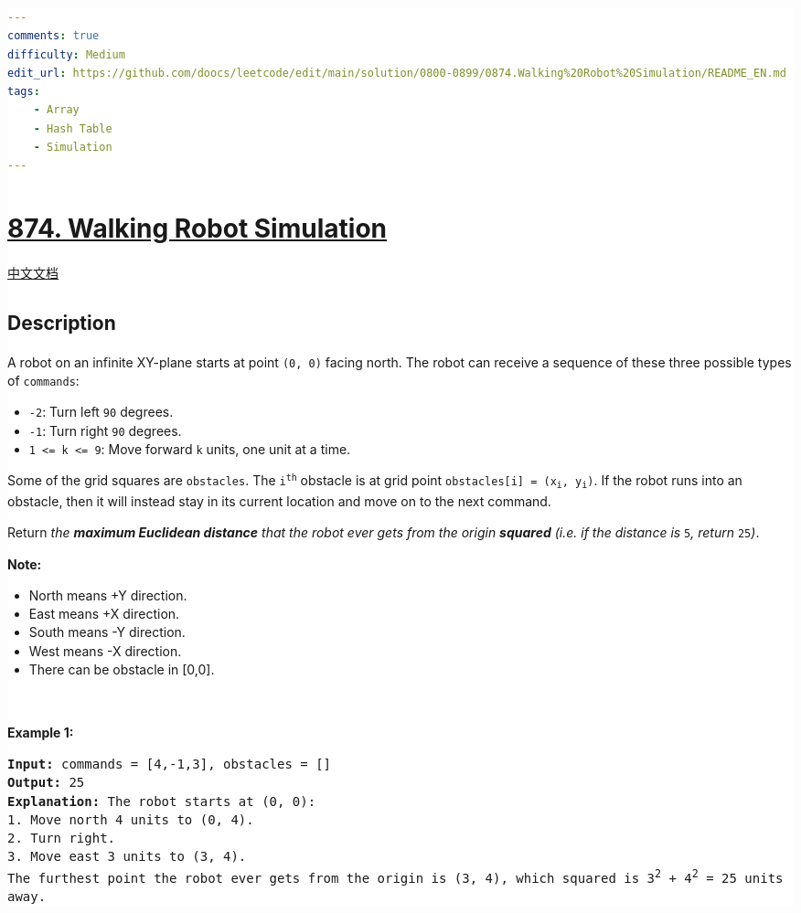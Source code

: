 ```yaml
---
comments: true
difficulty: Medium
edit_url: https://github.com/doocs/leetcode/edit/main/solution/0800-0899/0874.Walking%20Robot%20Simulation/README_EN.md
tags:
    - Array
    - Hash Table
    - Simulation
---
```




# [874. Walking Robot Simulation](https://leetcode.com/problems/walking-robot-simulation)

[中文文档](/solution/0800-0899/0874.Walking%20Robot%20Simulation/README.md)

## Description

<p>A robot on an infinite XY-plane starts at point <code>(0, 0)</code> facing north. The robot can receive a sequence of these three possible types of <code>commands</code>:</p>

<ul>
	<li><code>-2</code>: Turn left <code>90</code> degrees.</li>
	<li><code>-1</code>: Turn right <code>90</code> degrees.</li>
	<li><code>1 &lt;= k &lt;= 9</code>: Move forward <code>k</code> units, one unit at a time.</li>
</ul>

<p>Some of the grid squares are <code>obstacles</code>. The <code>i<sup>th</sup></code> obstacle is at grid point <code>obstacles[i] = (x<sub>i</sub>, y<sub>i</sub>)</code>. If the robot runs into an obstacle, then it will instead stay in its current location and move on to the next command.</p>

<p>Return <em>the <strong>maximum Euclidean distance</strong> that the robot ever gets from the origin <strong>squared</strong> (i.e. if the distance is </em><code>5</code><em>, return </em><code>25</code><em>)</em>.</p>

<p><strong>Note:</strong></p>

<ul>
	<li>North means +Y direction.</li>
	<li>East means +X direction.</li>
	<li>South means -Y direction.</li>
	<li>West means -X direction.</li>
	<li>There can be obstacle in&nbsp;[0,0].</li>
</ul>

<p>&nbsp;</p>
<p><strong class="example">Example 1:</strong></p>

<pre>
<strong>Input:</strong> commands = [4,-1,3], obstacles = []
<strong>Output:</strong> 25
<strong>Explanation:</strong> The robot starts at (0, 0):
1. Move north 4 units to (0, 4).
2. Turn right.
3. Move east 3 units to (3, 4).
The furthest point the robot ever gets from the origin is (3, 4), which squared is 3<sup>2</sup> + 4<sup>2</sup> = 25 units away.
</pre>
